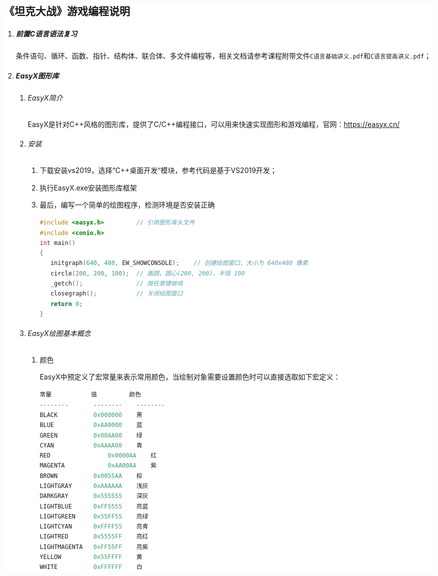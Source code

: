 ## 《坦克大战》游戏编程说明

1. ##### 前置C语言语法复习

    条件语句、循环、函数、指针、结构体、联合体、多文件编程等，相关文档请参考课程附带文件`C语言基础讲义.pdf`和`C语言提高讲义.pdf`；

2. ##### EasyX图形库

   1. ###### EasyX简介

       EasyX是针对C++风格的图形库，提供了C/C++编程接口，可以用来快速实现图形和游戏编程，官网：https://easyx.cn/

   2. ###### 安装

      1. 下载安装vs2019，选择“C++桌面开发“模块，参考代码是基于VS2019开发；

      2. 执行EasyX.exe安装图形库框架

      3. 最后，编写一个简单的绘图程序，检测环境是否安装正确

         ```c
         #include <easyx.h>			// 引用图形库头文件
         #include <conio.h>
         int main()
         {
         	initgraph(640, 480, EW_SHOWCONSOLE);	// 创建绘图窗口，大小为 640x480 像素
         	circle(200, 200, 100);	// 画圆，圆心(200, 200)，半径 100
         	_getch();				// 按任意键继续
         	closegraph();			// 关闭绘图窗口
         	return 0;
         }
         ```

   3. ###### EasyX绘图基本概念

      1. 颜色

         ​	EasyX中预定义了宏常量来表示常用颜色，当绘制对象需要设置颜色时可以直接选取如下宏定义：

         ```cpp
         常量			  值			颜色
         --------		--------	--------
         BLACK			0x000000    黑
         BLUE			0xAA0000	蓝
         GREEN			0x00AA00	绿
         CYAN			0xAAAA00	青
         RED				0x0000AA	红
         MAGENTA			0xAA00AA	紫
         BROWN			0x0055AA	棕
         LIGHTGRAY		0xAAAAAA	浅灰
         DARKGRAY		0x555555	深灰
         LIGHTBLUE		0xFF5555	亮蓝
         LIGHTGREEN		0x55FF55	亮绿
         LIGHTCYAN		0xFFFF55	亮青
         LIGHTRED		0x5555FF	亮红
         LIGHTMAGENTA	0xFF55FF	亮紫
         YELLOW			0x55FFFF	黄
         WHITE			0xFFFFFF	白
         ```
